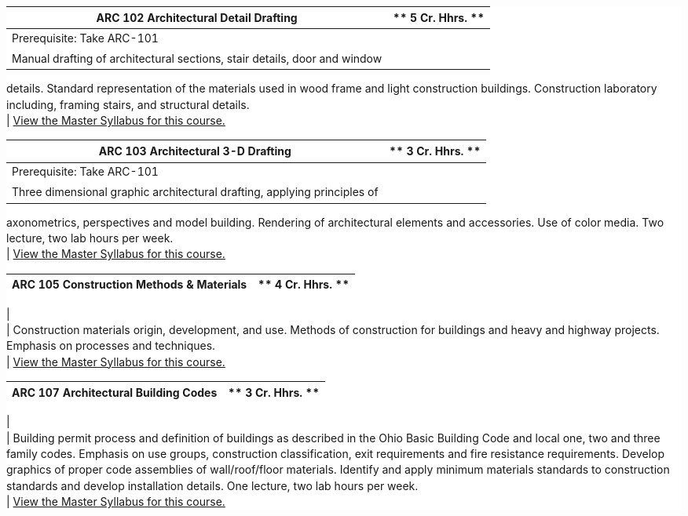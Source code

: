 |  **ARC  102 Architectural Detail Drafting** |  **    5 Cr. Hhrs. **  
---|---  
  |  Prerequisite: Take ARC-101  
  |  Manual drafting of architectural sections, stair details, door and window
details. Standard representation of the materials used in wood frame and light
construction buildings. Construction laboratory including, framing stairs, and
structural details.  
  |  [View the Master Syllabus for this
course.](http://dynamic.sinclair.edu/MasterSyllabi/ARC102.rtf)  
  
|  **ARC  103 Architectural 3-D Drafting** |  **    3 Cr. Hhrs. **  
---|---  
  |  Prerequisite: Take ARC-101  
  |  Three dimensional graphic architectural drafting, applying principles of
axonometrics, perspectives and model building. Rendering of architectural
elements and accessories. Use of color media. Two lecture, two lab hours per
week.  
  |  [View the Master Syllabus for this
course.](http://dynamic.sinclair.edu/MasterSyllabi/ARC103.rtf)  
  
|  **ARC  105 Construction Methods & Materials** |  **    4 Cr. Hhrs. **  
---|---  
  |  
  |  Construction materials origin, development, and use. Methods of
construction for buildings and heavy and highway projects. Emphasis on
processes and techniques.  
  |  [View the Master Syllabus for this
course.](http://dynamic.sinclair.edu/MasterSyllabi/ARC105.rtf)  
  
|  **ARC  107 Architectural Building Codes** |  **    3 Cr. Hhrs. **  
---|---  
  |  
  |  Building permit process and definition of buildings as described in the
Ohio Basic Building Code and local one, two and three family codes. Emphasis
on use groups, construction classification, exit requirements and fire
resistance requirements. Develop graphics of proper code assemblies of
wall/roof/floor materials. Identify and apply minimum materials standards to
construction standards and develop installation details. One lecture, two lab
hours per week.  
  |  [View the Master Syllabus for this
course.](http://dynamic.sinclair.edu/MasterSyllabi/ARC107.rtf)  
  